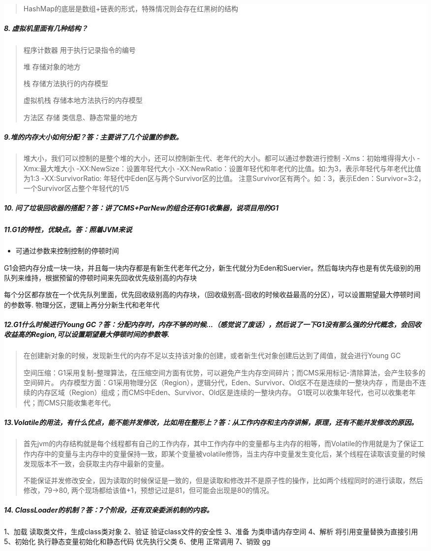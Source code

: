 > HashMap的底层是数组+链表的形式，特殊情况则会存在红黑树的结构

##### 8. 虚拟机里面有几种结构？

> 程序计数器 用于执行记录指令的编号
>
> 堆 存储对象的地方
>
> 栈 存储方法执行的内存模型
>
> 虚拟机栈 存储本地方法执行的内存模型
>
> 方法区 存储 类信息、静态常量的地方

##### 9.堆的内存大小如何分配？答：主要讲了几个设置的参数。

> 堆大小，我们可以控制的是整个堆的大小，还可以控制新生代、老年代的大小。都可以通过参数进行控制
> -Xms：初始堆得得大小
> -Xmx:最大堆大小
> -XX:NewSize：设置年轻代大小
> -XX:NewRatio：设置年轻代和年老代的比值。如:为3，表示年轻代与年老代比值为1:3
> -XX:SurvivorRatio: 年轻代中Eden区与两个Survivor区的比值。
> 注意Survivor区有两个。如：3，表示Eden：Survivor=3:2，一个Survivor区占整个年轻代的1/5
##### 10. 问了垃圾回收器的搭配？答：讲了CMS+ParNew的组合还有G1收集器，说项目用的G1

##### 11.G1的特性，优缺点。答：照着JVM来说

- 可通过参数来控制控制的停顿时间

G1会把内存分成一块一块，并且每一块内存都是有新生代老年代之分，新生代就分为Eden和Suervier。然后每块内存也是有优先级别的用队列来维持，根据预留的停顿时间来先回收优先级别高的内存块


每个分区都存放在一个优先队列里面，优先回收级别高的内存块，（回收级别高-回收的时候收益最高的分区），可以设置期望最大停顿时间的参数等.
物理分区，逻辑上再分分新生代和老年代

##### 12.G1什么时候进行Young GC？答：分配内存时，内存不够的时候...（感觉说了废话），然后说了一下G1没有那么强的分代概念，会回收收益高的Region,可以设置期望最大停顿时间的参数等.

> 在创建新对象的时候，发现新生代的内存不足以支持该对象的创建，或者新生代对象创建后达到了阈值，就会进行Young GC
> 
> 空间压缩：G1采用复制-整理算法，在压缩空间方面有优势，可以避免产生内存空间碎片；而CMS采用标记-清除算法，会产生较多的空间碎片。
内存模型方面：G1采用物理分区（Region），逻辑分代，Eden、Survivor、Old区不在是连续的一整块内存
> ，而是由不连续的内存区域（Region）组成；而CMS中Eden、Survivor、Old区是连续的一整块内存。 G1既可以收集年轻代，也可以收集老年代；而CMS只能收集老年代。
##### 13.Volatile的用法，有什么优点，能不能并发修改，比如用在整形上？答：从工作内存和主内存讲解，原理，还有不能并发修改的原因。

> 首先jvm的内存结构就是每个线程都有自己的工作内存，其中工作内存中的变量都与主内存的相等，而Volatile的作用就是为了保证工作内存中的变量与主内存中的变量保持一致，即某个变量被volatile修饰，当主内存中变量发生变化后，某个线程在读取该变量的时候发现版本不一致，会获取主内存中最新的变量。
>
> 不能保证并发修改安全，因为读取的时候保证是一致的，但是读取和修改并不是原子性的操作，比如两个线程同时的进行读取，然后修改，79->80, 两个现场都给该值+1，预想记过是81，但可能会出现是80的情况。

##### 14. ClassLoader的机制？答：7个阶段，还有双亲委派机制的内容。
1、加载 读取类文件，生成class类对象
2、验证 验证class文件的安全性
3、准备 为类申请内存空间
4、解析 将引用变量替换为直接引用
5、初始化 执行静态变量初始化和静态代码 优先执行父类
6、使用 正常调用
7、销毁 gg 
